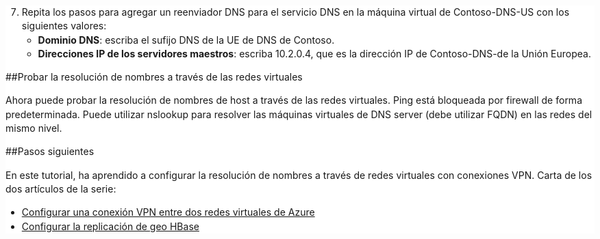 7.  Repita los pasos para agregar un reenviador DNS para el servicio DNS en la máquina virtual de Contoso-DNS-US con los siguientes valores:
    - **Dominio DNS**: escriba el sufijo DNS de la UE de DNS de Contoso. 
    - **Direcciones IP de los servidores maestros**: escriba 10.2.0.4, que es la dirección IP de Contoso-DNS-de la Unión Europea.

##<a name="test-the-name-resolution-across-the-virtual-networks"></a>Probar la resolución de nombres a través de las redes virtuales

Ahora puede probar la resolución de nombres de host a través de las redes virtuales. Ping está bloqueada por firewall de forma predeterminada.  Puede utilizar nslookup para resolver las máquinas virtuales de DNS server (debe utilizar FQDN) en las redes del mismo nivel.  


##<a name="next-steps"></a>Pasos siguientes

En este tutorial, ha aprendido a configurar la resolución de nombres a través de redes virtuales con conexiones VPN. Carta de los dos artículos de la serie:

- [Configurar una conexión VPN entre dos redes virtuales de Azure][hdinsight-hbase-geo-replication-vnet]
- [Configurar la replicación de geo HBase][hdinsight-hbase-geo-replication]



[hdinsight-hbase-geo-replication]: hdinsight-hbase-geo-replication.md
[hdinsight-hbase-geo-replication-vnet]: hdinsight-hbase-geo-replication-configure-vnets.md
[powershell-install]: powershell-install-configure.md

[img-vnet-diagram]: ./media/hdinsight-hbase-geo-replication-configure-DNS/HDInsight.HBase.VPN.diagram.png 
